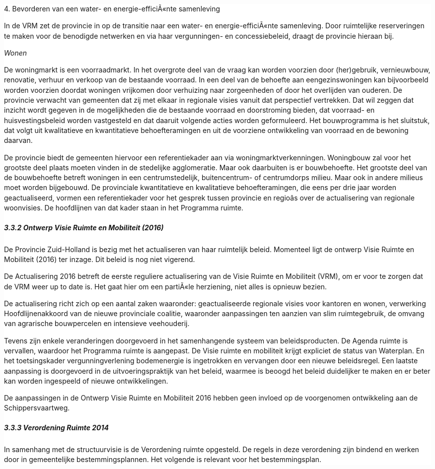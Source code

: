4\. Bevorderen van een water\- en energie\-efficiÃ«nte samenleving

In de VRM zet de provincie in op de transitie naar een water\- en energie\-efficiÃ«nte samenleving. Door ruimtelijke reserveringen te maken voor de benodigde netwerken en via haar vergunningen\- en concessiebeleid, draagt de provincie hieraan bij.

*Wonen*

De woningmarkt is een voorraadmarkt. In het overgrote deel van de vraag kan worden voorzien door (her)gebruik, vernieuwbouw, renovatie, verhuur en verkoop van de bestaande voorraad. In een deel van de behoefte aan eengezinswoningen kan bijvoorbeeld worden voorzien doordat woningen vrijkomen door verhuizing naar zorgeenheden of door het overlijden van ouderen. De provincie verwacht van gemeenten dat zij met elkaar in regionale visies vanuit dat perspectief vertrekken. Dat wil zeggen dat inzicht wordt gegeven in de mogelijkheden die de bestaande voorraad en doorstroming bieden, dat voorraad\- en huisvestingsbeleid worden vastgesteld en dat daaruit volgende acties worden geformuleerd. Het bouwprogramma is het sluitstuk, dat volgt uit kwalitatieve en kwantitatieve behoefteramingen en uit de voorziene ontwikkeling van voorraad en de bewoning daarvan.

De provincie biedt de gemeenten hiervoor een referentiekader aan via woningmarktverkenningen. Woningbouw zal voor het grootste deel plaats moeten vinden in de stedelijke agglomeratie. Maar ook daarbuiten is er bouwbehoefte. Het grootste deel van de bouwbehoefte betreft woningen in een centrumstedelijk, buitencentrum\- of centrumdorps milieu. Maar ook in andere milieus moet worden bijgebouwd. De provinciale kwantitatieve en kwalitatieve behoefteramingen, die eens per drie jaar worden geactualiseerd, vormen een referentiekader voor het gesprek tussen provincie en regioâs over de actualisering van regionale woonvisies. De hoofdlijnen van dat kader staan in het Programma ruimte.

##### 3\.3\.2 Ontwerp Visie Ruimte en Mobiliteit (2016\)

De Provincie Zuid\-Holland is bezig met het actualiseren van haar ruimtelijk beleid. Momenteel ligt de ontwerp Visie Ruimte en Mobiliteit (2016\) ter inzage. Dit beleid is nog niet vigerend.

De Actualisering 2016 betreft de eerste reguliere actualisering van de Visie Ruimte en Mobiliteit (VRM), om er voor te zorgen dat de VRM weer up to date is. Het gaat hier om een partiÃ«le herziening, niet alles is opnieuw bezien.

De actualisering richt zich op een aantal zaken waaronder: geactualiseerde regionale visies voor kantoren en wonen, verwerking Hoofdlijnenakkoord van de nieuwe provinciale coalitie, waaronder aanpassingen ten aanzien van slim ruimtegebruik, de omvang van agrarische bouwpercelen en intensieve veehouderij.

Tevens zijn enkele veranderingen doorgevoerd in het samenhangende systeem van beleidsproducten. De Agenda ruimte is vervallen, waardoor het Programma ruimte is aangepast. De Visie ruimte en mobiliteit krijgt expliciet de status van Waterplan. En het toetsingskader vergunningverlening bodemenergie is ingetrokken en vervangen door een nieuwe beleidsregel. Een laatste aanpassing is doorgevoerd in de uitvoeringspraktijk van het beleid, waarmee is beoogd het beleid duidelijker te maken en er beter kan worden ingespeeld of nieuwe ontwikkelingen.

De aanpassingen in de Ontwerp Visie Ruimte en Mobiliteit 2016 hebben geen invloed op de voorgenomen ontwikkeling aan de Schippersvaartweg.

##### 3\.3\.3 Verordening Ruimte 2014

In samenhang met de structuurvisie is de Verordening ruimte opgesteld. De regels in deze verordening zijn bindend en werken door in gemeentelijke bestemmingsplannen. Het volgende is relevant voor het bestemmingsplan.
